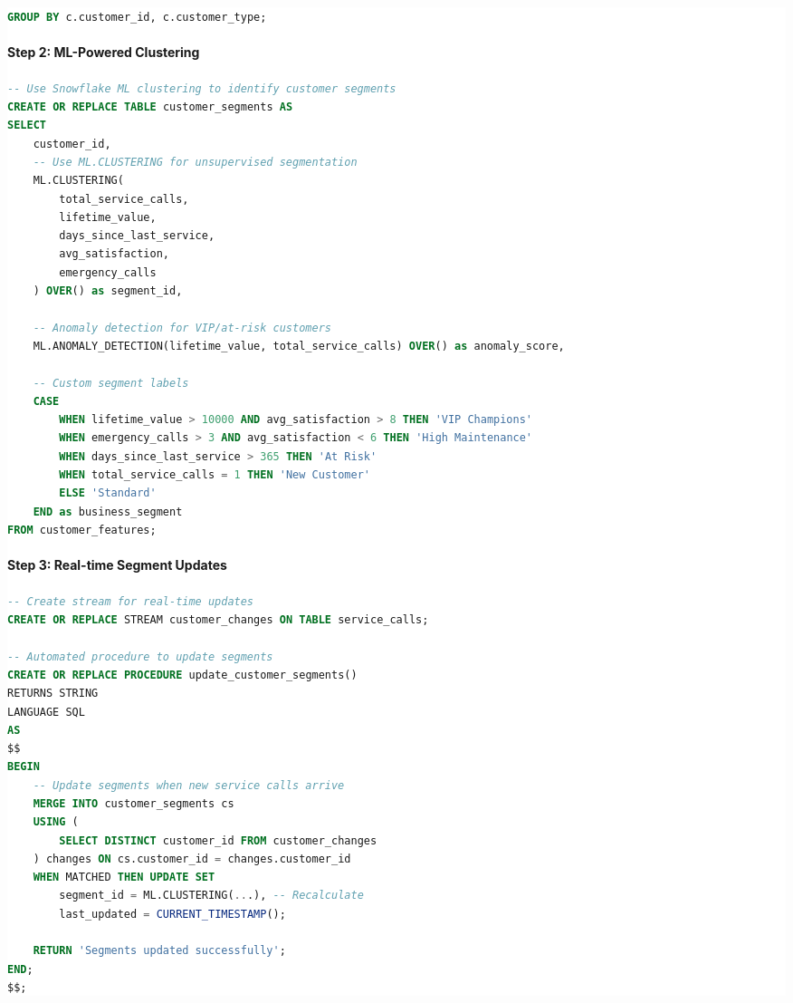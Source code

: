 ```sql
GROUP BY c.customer_id, c.customer_type;
```

#### Step 2: ML-Powered Clustering
```sql
-- Use Snowflake ML clustering to identify customer segments
CREATE OR REPLACE TABLE customer_segments AS
SELECT 
    customer_id,
    -- Use ML.CLUSTERING for unsupervised segmentation
    ML.CLUSTERING(
        total_service_calls, 
        lifetime_value, 
        days_since_last_service,
        avg_satisfaction,
        emergency_calls
    ) OVER() as segment_id,
    
    -- Anomaly detection for VIP/at-risk customers
    ML.ANOMALY_DETECTION(lifetime_value, total_service_calls) OVER() as anomaly_score,
    
    -- Custom segment labels
    CASE 
        WHEN lifetime_value > 10000 AND avg_satisfaction > 8 THEN 'VIP Champions'
        WHEN emergency_calls > 3 AND avg_satisfaction < 6 THEN 'High Maintenance'
        WHEN days_since_last_service > 365 THEN 'At Risk'
        WHEN total_service_calls = 1 THEN 'New Customer'
        ELSE 'Standard'
    END as business_segment
FROM customer_features;
```

#### Step 3: Real-time Segment Updates
```sql
-- Create stream for real-time updates
CREATE OR REPLACE STREAM customer_changes ON TABLE service_calls;

-- Automated procedure to update segments
CREATE OR REPLACE PROCEDURE update_customer_segments()
RETURNS STRING
LANGUAGE SQL
AS
$$
BEGIN
    -- Update segments when new service calls arrive
    MERGE INTO customer_segments cs
    USING (
        SELECT DISTINCT customer_id FROM customer_changes
    ) changes ON cs.customer_id = changes.customer_id
    WHEN MATCHED THEN UPDATE SET 
        segment_id = ML.CLUSTERING(...), -- Recalculate
        last_updated = CURRENT_TIMESTAMP();
    
    RETURN 'Segments updated successfully';
END;
$$;
```
